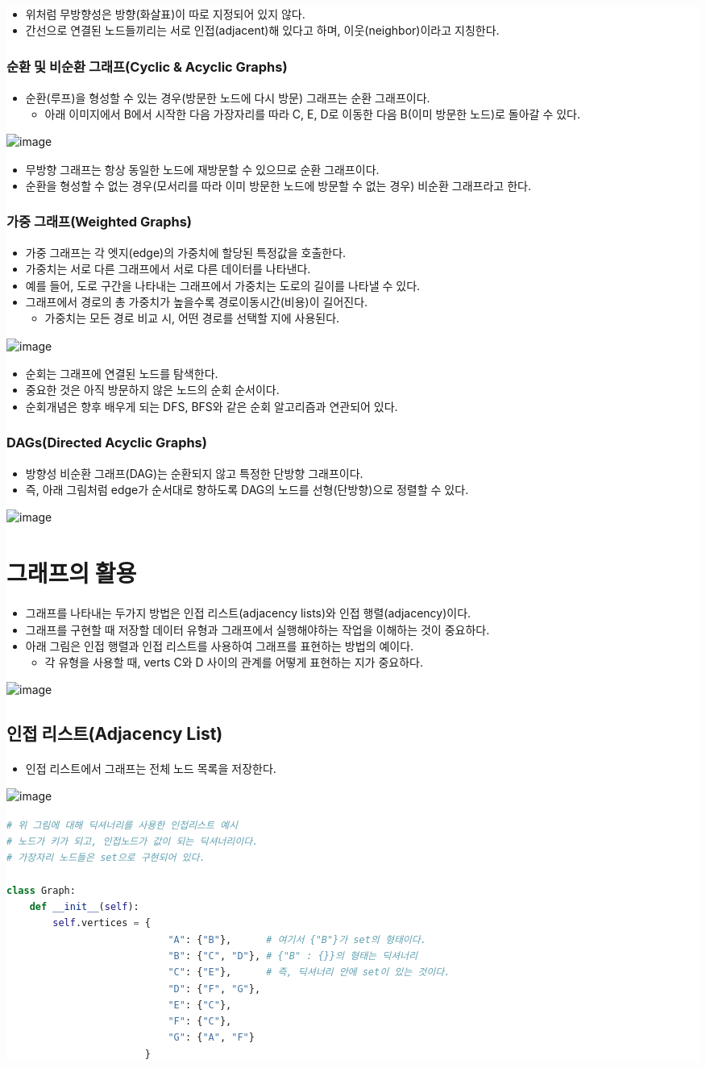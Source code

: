 - 위처럼 무방향성은 방향(화살표)이 따로 지정되어 있지 않다.
- 간선으로 연결된 노드들끼리는 서로 인접(adjacent)해 있다고 하며, 이웃(neighbor)이라고 지칭한다.

### 순환 및 비순환 그래프(Cyclic & Acyclic Graphs)
- 순환(루프)을 형성할 수 있는 경우(방문한 노드에 다시 방문) 그래프는 순환 그래프이다.
    - 아래 이미지에서 B에서 시작한 다음 가장자리를 따라 C, E, D로 이동한 다음 B(이미 방문한 노드)로 돌아갈 수 있다.

![image](https://user-images.githubusercontent.com/79494088/144237997-0c6d326a-34fa-439f-8753-d594cb2fc82c.png)

- 무방향 그래프는 항상 동일한 노드에 재방문할 수 있으므로 순환 그래프이다.
- 순환을 형성할 수 없는 경우(모서리를 따라 이미 방문한 노드에 방문할 수 없는 경우) 비순환 그래프라고 한다.

### 가중 그래프(Weighted Graphs)
- 가중 그래프는 각 엣지(edge)의 가중치에 할당된 특정값을 호출한다.
- 가중치는 서로 다른 그래프에서 서로 다른 데이터를 나타낸다.
- 예를 들어, 도로 구간을 나타내는 그래프에서 가중치는 도로의 길이를 나타낼 수 있다.
- 그래프에서 경로의 총 가중치가 높을수록 경로이동시간(비용)이 길어진다.
    - 가중치는 모든 경로 비교 시, 어떤 경로를 선택할 지에 사용된다.

![image](https://user-images.githubusercontent.com/79494088/144238371-d1f1fe03-3794-412d-9fd0-1f528d35ce09.png)

- 순회는 그래프에 연결된 노드를 탐색한다.
- 중요한 것은 아직 방문하지 않은 노드의 순회 순서이다.
- 순회개념은 향후 배우게 되는 DFS, BFS와 같은 순회 알고리즘과 연관되어 있다.

### DAGs(Directed Acyclic Graphs)
- 방향성 비순환 그래프(DAG)는 순환되지 않고 특정한 단방향 그래프이다.
- 즉, 아래 그림처럼 edge가 순서대로 향하도록 DAG의 노드를 선형(단방향)으로 정렬할 수 있다.

![image](https://user-images.githubusercontent.com/79494088/144238659-a1a9ef62-2eb7-4c88-9870-9651742fe415.png)

# 그래프의 활용
- 그래프를 나타내는 두가지 방법은 인접 리스트(adjacency lists)와 인접 행렬(adjacency)이다.
- 그래프를 구현할 때 저장할 데이터 유형과 그래프에서 실행해야하는 작업을 이해하는 것이 중요하다.
- 아래 그림은 인접 행렬과 인접 리스트를 사용하여 그래프를 표현하는 방법의 예이다.
    - 각 유형을 사용할 때, verts C와 D 사이의 관계를 어떻게 표현하는 지가 중요하다.

![image](https://user-images.githubusercontent.com/79494088/144238910-0f12a500-8a25-4c42-92f3-d0e3c3f491f3.png)

## 인접 리스트(Adjacency List)
- 인접 리스트에서 그래프는 전체 노드 목록을 저장한다.

![image](https://user-images.githubusercontent.com/79494088/144238987-b0cafbcb-74cf-45d2-b37f-caf29ca3a8e0.png)

```py
# 위 그림에 대해 딕셔너리를 사용한 인접리스트 예시
# 노드가 키가 되고, 인접노드가 값이 되는 딕셔너리이다.
# 가장자리 노드들은 set으로 구현되어 있다.

class Graph:
    def __init__(self):
        self.vertices = {
                            "A": {"B"},      # 여기서 {"B"}가 set의 형태이다.
                            "B": {"C", "D"}, # {"B" : {}}의 형태는 딕셔너리
                            "C": {"E"},      # 즉, 딕셔너리 안에 set이 있는 것이다.
                            "D": {"F", "G"},
                            "E": {"C"},
                            "F": {"C"},
                            "G": {"A", "F"}
                        }
```

